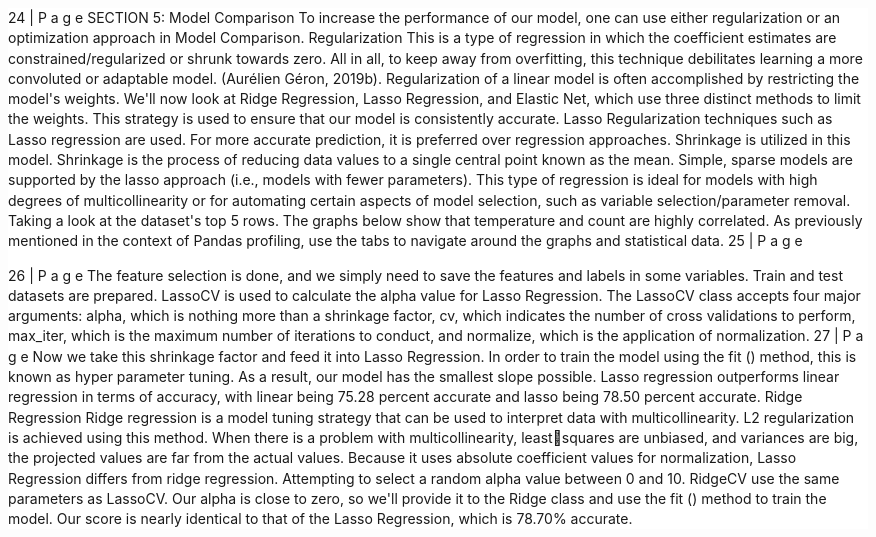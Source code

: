 24 | P a g e
SECTION 5: Model Comparison 
To increase the performance of our model, one can use either regularization or an optimization 
approach in Model Comparison. 
Regularization 
This is a type of regression in which the coefficient estimates are constrained/regularized or shrunk 
towards zero. All in all, to keep away from overfitting, this technique debilitates learning a more 
convoluted or adaptable model. (Aurélien Géron, 2019b). Regularization of a linear model is often 
accomplished by restricting the model's weights. We'll now look at Ridge Regression, Lasso 
Regression, and Elastic Net, which use three distinct methods to limit the weights. This strategy is 
used to ensure that our model is consistently accurate. 
Lasso 
Regularization techniques such as Lasso regression are used. For more accurate prediction, it is 
preferred over regression approaches. Shrinkage is utilized in this model. Shrinkage is the process of 
reducing data values to a single central point known as the mean. Simple, sparse models are supported 
by the lasso approach (i.e., models with fewer parameters). This type of regression is ideal for models 
with high degrees of multicollinearity or for automating certain aspects of model selection, such as 
variable selection/parameter removal. 
Taking a look at the dataset's top 5 rows. The graphs below show that temperature and count are 
highly correlated. As previously mentioned in the context of Pandas profiling, use the tabs to navigate 
around the graphs and statistical data. 
25 | P a g e
 
26 | P a g e
The feature selection is done, and we simply need to save the features and labels in some variables. 
Train and test datasets are prepared. 
LassoCV is used to calculate the alpha value for Lasso Regression. The LassoCV class accepts four 
major arguments: alpha, which is nothing more than a shrinkage factor, cv, which indicates the 
number of cross validations to perform, max_iter, which is the maximum number of iterations to 
conduct, and normalize, which is the application of normalization. 
27 | P a g e
Now we take this shrinkage factor and feed it into Lasso Regression. In order to train the model using 
the fit () method, this is known as hyper parameter tuning. As a result, our model has the smallest 
slope possible. 
Lasso regression outperforms linear regression in terms of accuracy, with linear being 75.28 percent 
accurate and lasso being 78.50 percent accurate. 
Ridge Regression 
Ridge regression is a model tuning strategy that can be used to interpret data with multicollinearity. 
L2 regularization is achieved using this method. When there is a problem with multicollinearity, leastsquares are unbiased, and variances are big, the projected values are far from the actual values. 
Because it uses absolute coefficient values for normalization, Lasso Regression differs from ridge 
regression. Attempting to select a random alpha value between 0 and 10. 
RidgeCV use the same parameters as LassoCV. 
Our alpha is close to zero, so we'll provide it to the Ridge class and use the fit () method to train the 
model. Our score is nearly identical to that of the Lasso Regression, which is 78.70% accurate. 
 